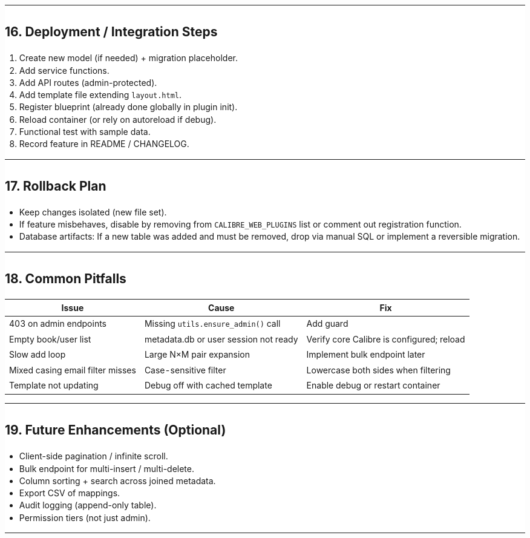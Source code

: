 
---

## 16. Deployment / Integration Steps

1. Create new model (if needed) + migration placeholder.
2. Add service functions.
3. Add API routes (admin-protected).
4. Add template file extending `layout.html`.
5. Register blueprint (already done globally in plugin init).
6. Reload container (or rely on autoreload if debug).
7. Functional test with sample data.
8. Record feature in README / CHANGELOG.

---

## 17. Rollback Plan

- Keep changes isolated (new file set).
- If feature misbehaves, disable by removing from `CALIBRE_WEB_PLUGINS` list or comment out registration function.
- Database artifacts: If a new table was added and must be removed, drop via manual SQL or implement a reversible migration.

---

## 18. Common Pitfalls

| Issue | Cause | Fix |
|-------|-------|-----|
| 403 on admin endpoints | Missing `utils.ensure_admin()` call | Add guard |
| Empty book/user list | metadata.db or user session not ready | Verify core Calibre is configured; reload |
| Slow add loop | Large N×M pair expansion | Implement bulk endpoint later |
| Mixed casing email filter misses | Case-sensitive filter | Lowercase both sides when filtering |
| Template not updating | Debug off with cached template | Enable debug or restart container |

---

## 19. Future Enhancements (Optional)

- Client-side pagination / infinite scroll.
- Bulk endpoint for multi-insert / multi-delete.
- Column sorting + search across joined metadata.
- Export CSV of mappings.
- Audit logging (append-only table).
- Permission tiers (not just admin).

---
